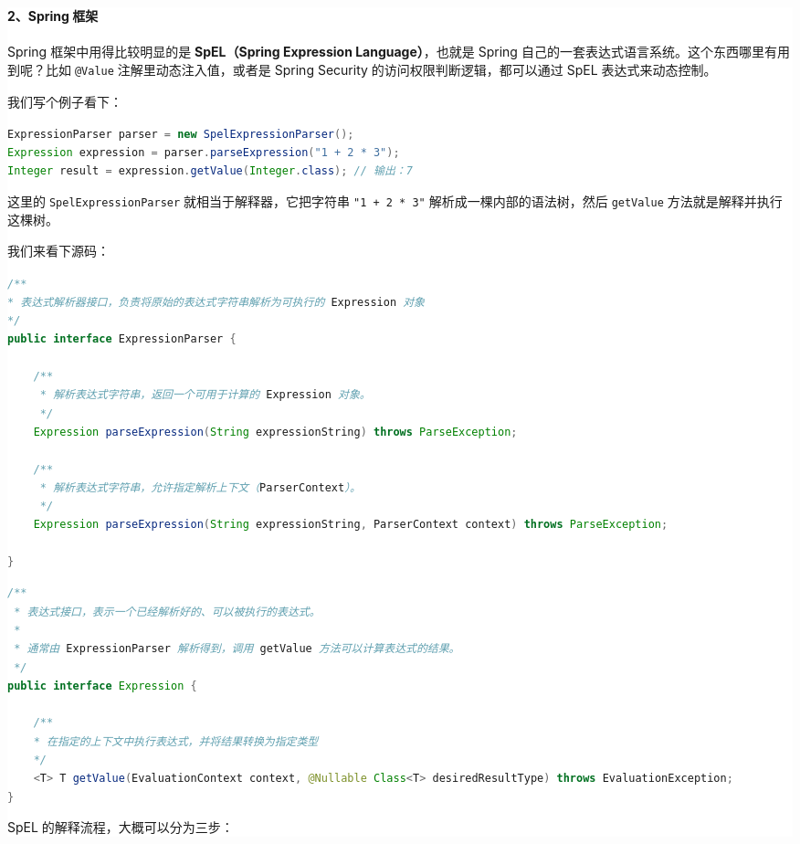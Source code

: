 #### 2、Spring 框架
Spring 框架中用得比较明显的是 **SpEL（Spring Expression Language）**，也就是 Spring 自己的一套表达式语言系统。这个东西哪里有用到呢？比如 `@Value` 注解里动态注入值，或者是 Spring Security 的访问权限判断逻辑，都可以通过 SpEL 表达式来动态控制。

我们写个例子看下：

```java
ExpressionParser parser = new SpelExpressionParser();
Expression expression = parser.parseExpression("1 + 2 * 3");
Integer result = expression.getValue(Integer.class); // 输出：7

```
这里的 `SpelExpressionParser` 就相当于解释器，它把字符串 `"1 + 2 * 3"` 解析成一棵内部的语法树，然后 `getValue` 方法就是解释并执行这棵树。

我们来看下源码：

```java
/**
* 表达式解析器接口，负责将原始的表达式字符串解析为可执行的 Expression 对象
*/
public interface ExpressionParser {

    /**
	 * 解析表达式字符串，返回一个可用于计算的 Expression 对象。
	 */
    Expression parseExpression(String expressionString) throws ParseException;

    /**
	 * 解析表达式字符串，允许指定解析上下文（ParserContext）。
	 */
    Expression parseExpression(String expressionString, ParserContext context) throws ParseException;

}

```
```java
/**
 * 表达式接口，表示一个已经解析好的、可以被执行的表达式。
 * 
 * 通常由 ExpressionParser 解析得到，调用 getValue 方法可以计算表达式的结果。
 */
public interface Expression {

    /**
    * 在指定的上下文中执行表达式，并将结果转换为指定类型
    */
    <T> T getValue(EvaluationContext context, @Nullable Class<T> desiredResultType) throws EvaluationException;
}

```
SpEL 的解释流程，大概可以分为三步：
